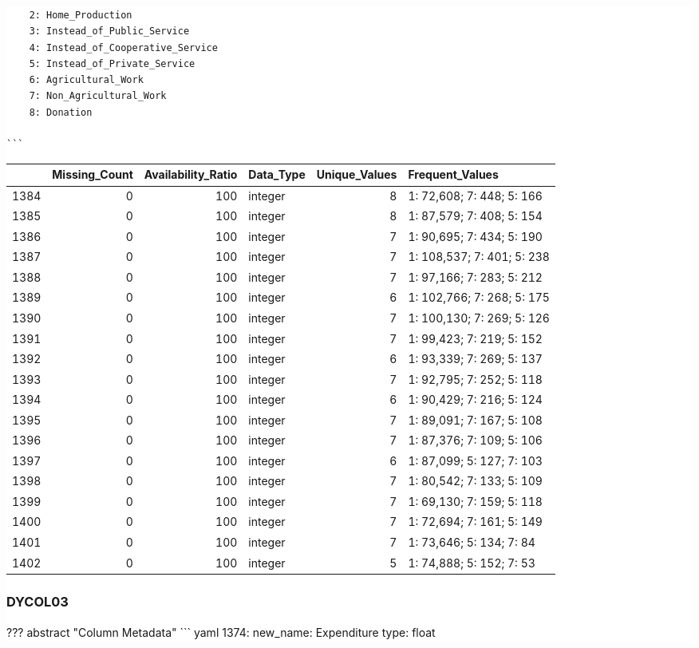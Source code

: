        2: Home_Production
        3: Instead_of_Public_Service
        4: Instead_of_Cooperative_Service
        5: Instead_of_Private_Service
        6: Agricultural_Work
        7: Non_Agricultural_Work
        8: Donation
    
    ```
|      |   Missing_Count |   Availability_Ratio | Data_Type   |   Unique_Values | Frequent_Values            |
|-----:|----------------:|---------------------:|:------------|----------------:|:---------------------------|
| 1384 |               0 |                  100 | integer     |               8 | 1: 72,608; 7: 448; 5: 166  |
| 1385 |               0 |                  100 | integer     |               8 | 1: 87,579; 7: 408; 5: 154  |
| 1386 |               0 |                  100 | integer     |               7 | 1: 90,695; 7: 434; 5: 190  |
| 1387 |               0 |                  100 | integer     |               7 | 1: 108,537; 7: 401; 5: 238 |
| 1388 |               0 |                  100 | integer     |               7 | 1: 97,166; 7: 283; 5: 212  |
| 1389 |               0 |                  100 | integer     |               6 | 1: 102,766; 7: 268; 5: 175 |
| 1390 |               0 |                  100 | integer     |               7 | 1: 100,130; 7: 269; 5: 126 |
| 1391 |               0 |                  100 | integer     |               7 | 1: 99,423; 7: 219; 5: 152  |
| 1392 |               0 |                  100 | integer     |               6 | 1: 93,339; 7: 269; 5: 137  |
| 1393 |               0 |                  100 | integer     |               7 | 1: 92,795; 7: 252; 5: 118  |
| 1394 |               0 |                  100 | integer     |               6 | 1: 90,429; 7: 216; 5: 124  |
| 1395 |               0 |                  100 | integer     |               7 | 1: 89,091; 7: 167; 5: 108  |
| 1396 |               0 |                  100 | integer     |               7 | 1: 87,376; 7: 109; 5: 106  |
| 1397 |               0 |                  100 | integer     |               6 | 1: 87,099; 5: 127; 7: 103  |
| 1398 |               0 |                  100 | integer     |               7 | 1: 80,542; 7: 133; 5: 109  |
| 1399 |               0 |                  100 | integer     |               7 | 1: 69,130; 7: 159; 5: 118  |
| 1400 |               0 |                  100 | integer     |               7 | 1: 72,694; 7: 161; 5: 149  |
| 1401 |               0 |                  100 | integer     |               7 | 1: 73,646; 5: 134; 7: 84   |
| 1402 |               0 |                  100 | integer     |               5 | 1: 74,888; 5: 152; 7: 53   |


### DYCOL03

??? abstract "Column Metadata"
    ``` yaml
    1374:
      new_name: Expenditure
      type: float
    